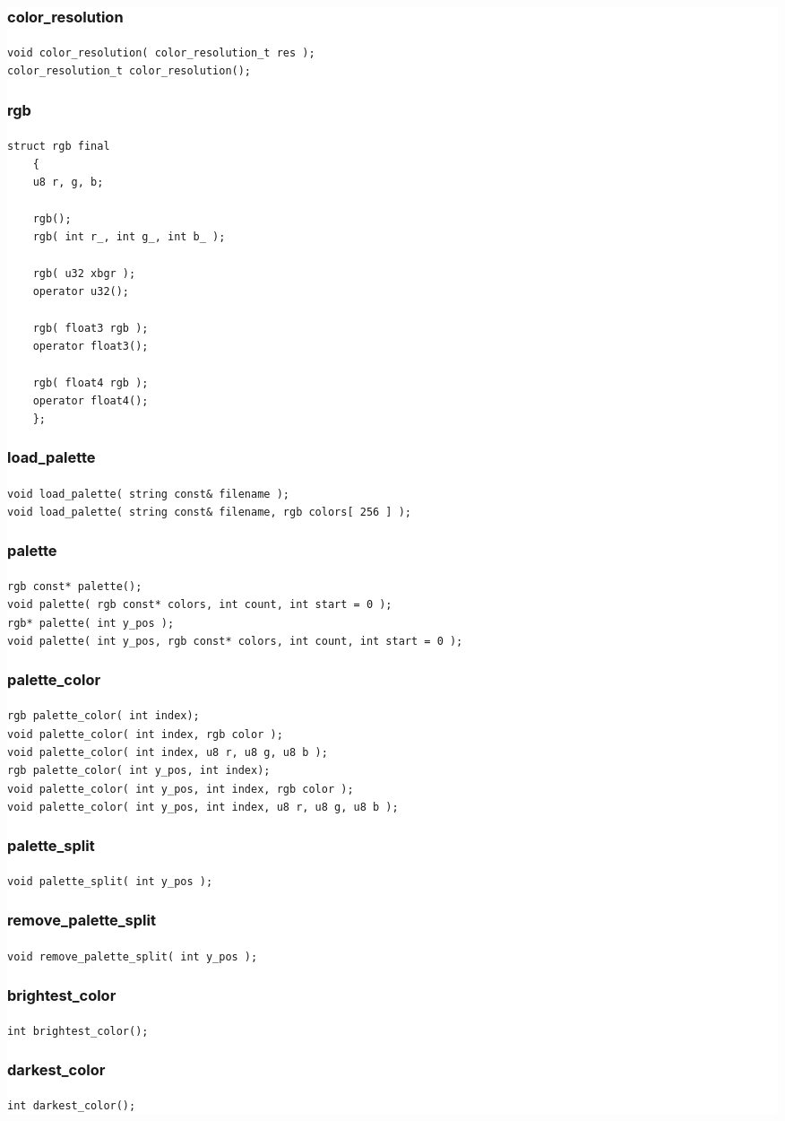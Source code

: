 ### color_resolution
	void color_resolution( color_resolution_t res );
	color_resolution_t color_resolution();
	
### rgb
	struct rgb final
		{
		u8 r, g, b; 
		
		rgb();
		rgb( int r_, int g_, int b_ );
		
		rgb( u32 xbgr );
		operator u32();
		
		rgb( float3 rgb );
		operator float3();
	
		rgb( float4 rgb );
		operator float4();
		};

### load_palette	
	void load_palette( string const& filename );
	void load_palette( string const& filename, rgb colors[ 256 ] );

### palette
	rgb const* palette();
	void palette( rgb const* colors, int count, int start = 0 );
	rgb* palette( int y_pos );
	void palette( int y_pos, rgb const* colors, int count, int start = 0 );

### palette_color
	rgb palette_color( int index);
	void palette_color( int index, rgb color ); 
	void palette_color( int index, u8 r, u8 g, u8 b ); 
	rgb palette_color( int y_pos, int index);
	void palette_color( int y_pos, int index, rgb color );
	void palette_color( int y_pos, int index, u8 r, u8 g, u8 b );
	
### palette_split
	void palette_split( int y_pos );

### remove_palette_split
	void remove_palette_split( int y_pos );

###	brightest_color
	int brightest_color();

### darkest_color
	int darkest_color();
	